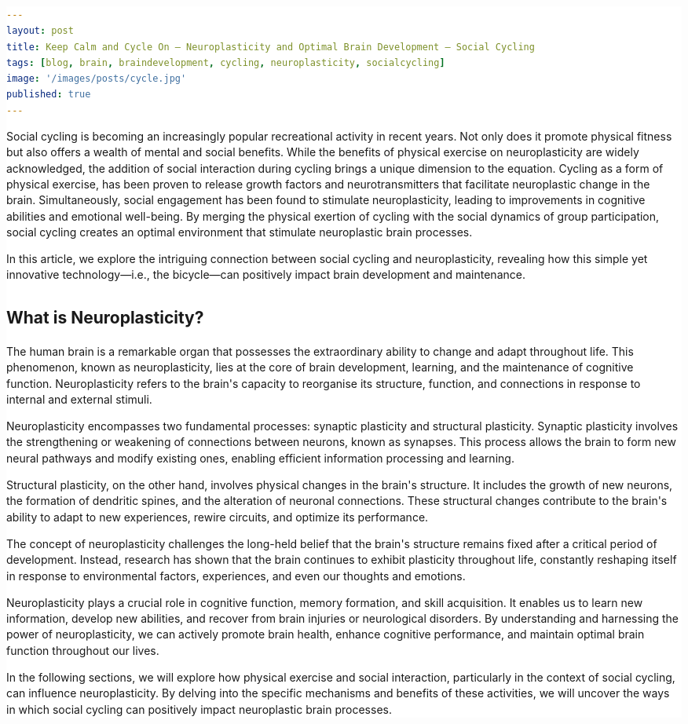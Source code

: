 ```yaml
---
layout: post
title: Keep Calm and Cycle On — Neuroplasticity and Optimal Brain Development — Social Cycling
tags: [blog, brain, braindevelopment, cycling, neuroplasticity, socialcycling]
image: '/images/posts/cycle.jpg'
published: true
---
```

Social cycling is becoming an increasingly popular recreational activity in recent years. Not only does it promote physical fitness but also offers a wealth of mental and social benefits. While the benefits of physical exercise on neuroplasticity are widely acknowledged, the addition of social interaction during cycling brings a unique dimension to the equation. Cycling as a form of physical exercise, has been proven to release growth factors and neurotransmitters that facilitate neuroplastic change in the brain. Simultaneously, social engagement has been found to stimulate neuroplasticity, leading to improvements in cognitive abilities and emotional well-being. By merging the physical exertion of cycling with the social dynamics of group participation, social cycling creates an optimal environment that stimulate neuroplastic brain processes.

In this article, we explore the intriguing connection between social cycling and neuroplasticity, revealing how this simple yet innovative technology—i.e., the bicycle—can positively impact brain development and maintenance.

## What is Neuroplasticity?

The human brain is a remarkable organ that possesses the extraordinary ability to change and adapt throughout life. This phenomenon, known as neuroplasticity, lies at the core of brain development, learning, and the maintenance of cognitive function. Neuroplasticity refers to the brain's capacity to reorganise its structure, function, and connections in response to internal and external stimuli.

Neuroplasticity encompasses two fundamental processes: synaptic plasticity and structural plasticity. Synaptic plasticity involves the strengthening or weakening of connections between neurons, known as synapses. This process allows the brain to form new neural pathways and modify existing ones, enabling efficient information processing and learning.

Structural plasticity, on the other hand, involves physical changes in the brain's structure. It includes the growth of new neurons, the formation of dendritic spines, and the alteration of neuronal connections. These structural changes contribute to the brain's ability to adapt to new experiences, rewire circuits, and optimize its performance.

The concept of neuroplasticity challenges the long-held belief that the brain's structure remains fixed after a critical period of development. Instead, research has shown that the brain continues to exhibit plasticity throughout life, constantly reshaping itself in response to environmental factors, experiences, and even our thoughts and emotions.

Neuroplasticity plays a crucial role in cognitive function, memory formation, and skill acquisition. It enables us to learn new information, develop new abilities, and recover from brain injuries or neurological disorders. By understanding and harnessing the power of neuroplasticity, we can actively promote brain health, enhance cognitive performance, and maintain optimal brain function throughout our lives.

In the following sections, we will explore how physical exercise and social interaction, particularly in the context of social cycling, can influence neuroplasticity. By delving into the specific mechanisms and benefits of these activities, we will uncover the ways in which social cycling can positively impact neuroplastic brain processes.
